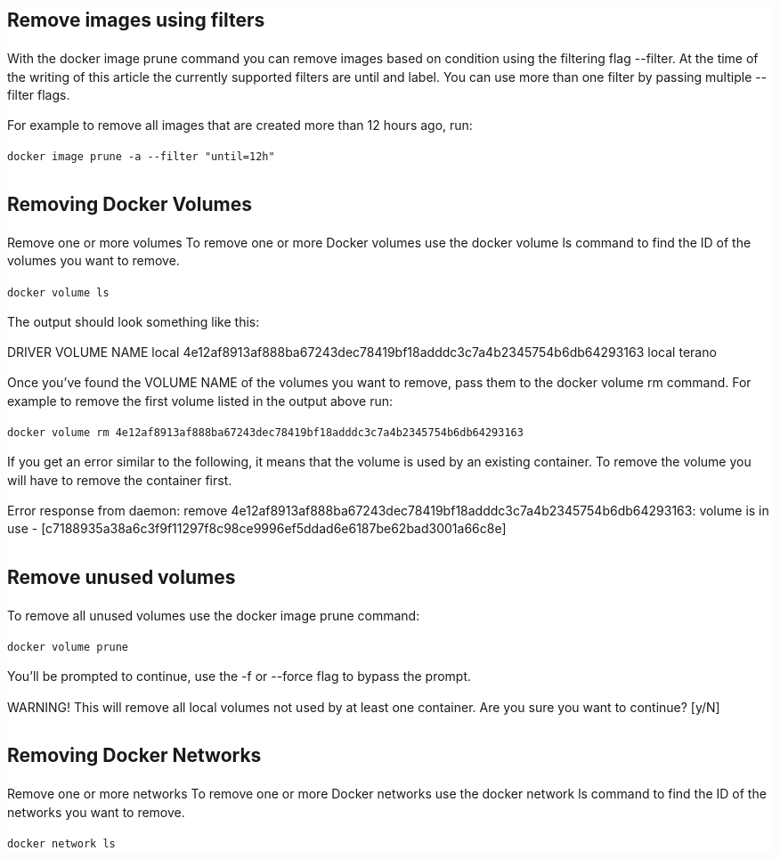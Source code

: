 ## Remove images using filters
With the docker image prune command you can remove images based on condition using the filtering flag --filter. At the time of the writing of this article the currently supported filters are until and label. You can use more than one filter by passing multiple --filter flags.

For example to remove all images that are created more than 12 hours ago, run:
```
docker image prune -a --filter "until=12h"
```

## Removing Docker Volumes
Remove one or more volumes
To remove one or more Docker volumes use the docker volume ls command to find the ID of the volumes you want to remove.

```
docker volume ls
```

The output should look something like this:

DRIVER              VOLUME NAME
local               4e12af8913af888ba67243dec78419bf18adddc3c7a4b2345754b6db64293163
local               terano

Once you’ve found the VOLUME NAME of the volumes you want to remove, pass them to the docker volume rm command. For example to remove the first volume listed in the output above run:
```
docker volume rm 4e12af8913af888ba67243dec78419bf18adddc3c7a4b2345754b6db64293163
```

If you get an error similar to the following, it means that the volume is used by an existing container. To remove the volume you will have to remove the container first.

Error response from daemon: remove 4e12af8913af888ba67243dec78419bf18adddc3c7a4b2345754b6db64293163: volume is in use - [c7188935a38a6c3f9f11297f8c98ce9996ef5ddad6e6187be62bad3001a66c8e]

## Remove unused volumes
To remove all unused volumes use the docker image prune command:

```
docker volume prune
```

You’ll be prompted to continue, use the -f or --force flag to bypass the prompt.

WARNING! This will remove all local volumes not used by at least one container.
Are you sure you want to continue? [y/N]

## Removing Docker Networks
Remove one or more networks
To remove one or more Docker networks use the docker network ls command to find the ID of the networks you want to remove.
```
docker network ls
```
